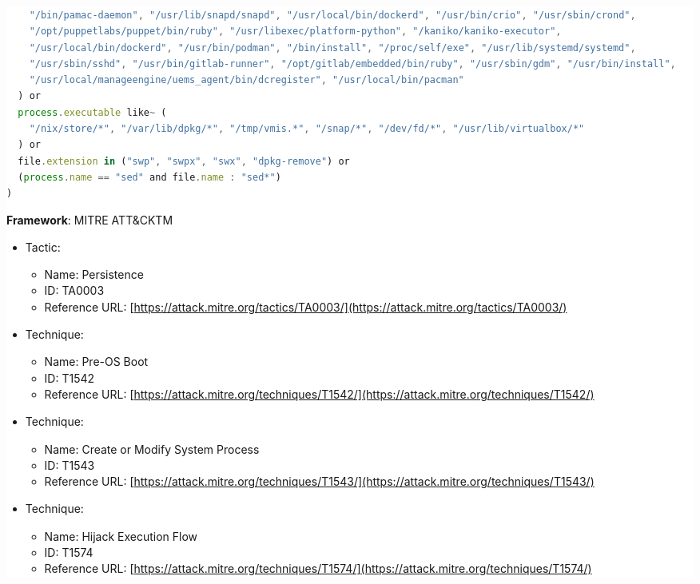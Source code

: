 ```js
    "/bin/pamac-daemon", "/usr/lib/snapd/snapd", "/usr/local/bin/dockerd", "/usr/bin/crio", "/usr/sbin/crond",
    "/opt/puppetlabs/puppet/bin/ruby", "/usr/libexec/platform-python", "/kaniko/kaniko-executor",
    "/usr/local/bin/dockerd", "/usr/bin/podman", "/bin/install", "/proc/self/exe", "/usr/lib/systemd/systemd",
    "/usr/sbin/sshd", "/usr/bin/gitlab-runner", "/opt/gitlab/embedded/bin/ruby", "/usr/sbin/gdm", "/usr/bin/install",
    "/usr/local/manageengine/uems_agent/bin/dcregister", "/usr/local/bin/pacman"
  ) or
  process.executable like~ (
    "/nix/store/*", "/var/lib/dpkg/*", "/tmp/vmis.*", "/snap/*", "/dev/fd/*", "/usr/lib/virtualbox/*"
  ) or
  file.extension in ("swp", "swpx", "swx", "dpkg-remove") or
  (process.name == "sed" and file.name : "sed*")
)
```

**Framework**: MITRE ATT&CKTM

* Tactic:

    * Name: Persistence
    * ID: TA0003
    * Reference URL: [https://attack.mitre.org/tactics/TA0003/](https://attack.mitre.org/tactics/TA0003/)

* Technique:

    * Name: Pre-OS Boot
    * ID: T1542
    * Reference URL: [https://attack.mitre.org/techniques/T1542/](https://attack.mitre.org/techniques/T1542/)

* Technique:

    * Name: Create or Modify System Process
    * ID: T1543
    * Reference URL: [https://attack.mitre.org/techniques/T1543/](https://attack.mitre.org/techniques/T1543/)

* Technique:

    * Name: Hijack Execution Flow
    * ID: T1574
    * Reference URL: [https://attack.mitre.org/techniques/T1574/](https://attack.mitre.org/techniques/T1574/)



